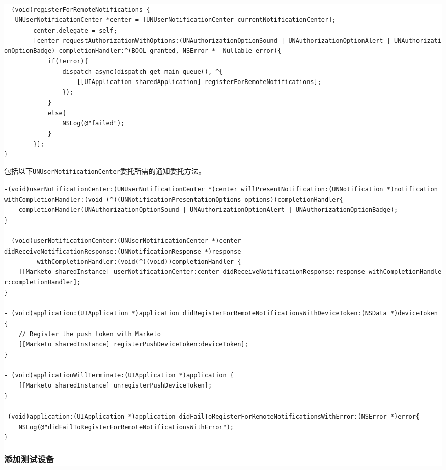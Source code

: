 ```
- (void)registerForRemoteNotifications {
   UNUserNotificationCenter *center = [UNUserNotificationCenter currentNotificationCenter];
        center.delegate = self;
        [center requestAuthorizationWithOptions:(UNAuthorizationOptionSound | UNAuthorizationOptionAlert | UNAuthorizationOptionBadge) completionHandler:^(BOOL granted, NSError * _Nullable error){
            if(!error){
                dispatch_async(dispatch_get_main_queue(), ^{
                    [[UIApplication sharedApplication] registerForRemoteNotifications];
                });
            }
            else{
                NSLog(@"failed");
            }
        }];
}
```

包括以下`UNUserNotificationCenter`委托所需的通知委托方法。

```
-(void)userNotificationCenter:(UNUserNotificationCenter *)center willPresentNotification:(UNNotification *)notification withCompletionHandler:(void (^)(UNNotificationPresentationOptions options))completionHandler{
    completionHandler(UNAuthorizationOptionSound | UNAuthorizationOptionAlert | UNAuthorizationOptionBadge);
}

- (void)userNotificationCenter:(UNUserNotificationCenter *)center
didReceiveNotificationResponse:(UNNotificationResponse *)response
         withCompletionHandler:(void(^)(void))completionHandler {
    [[Marketo sharedInstance] userNotificationCenter:center didReceiveNotificationResponse:response withCompletionHandler:completionHandler];
}

- (void)application:(UIApplication *)application didRegisterForRemoteNotificationsWithDeviceToken:(NSData *)deviceToken {
    // Register the push token with Marketo
    [[Marketo sharedInstance] registerPushDeviceToken:deviceToken];
}

- (void)applicationWillTerminate:(UIApplication *)application {
    [[Marketo sharedInstance] unregisterPushDeviceToken];
}

-(void)application:(UIApplication *)application didFailToRegisterForRemoteNotificationsWithError:(NSError *)error{
    NSLog(@"didFailToRegisterForRemoteNotificationsWithError");
}
```

### 添加测试设备
